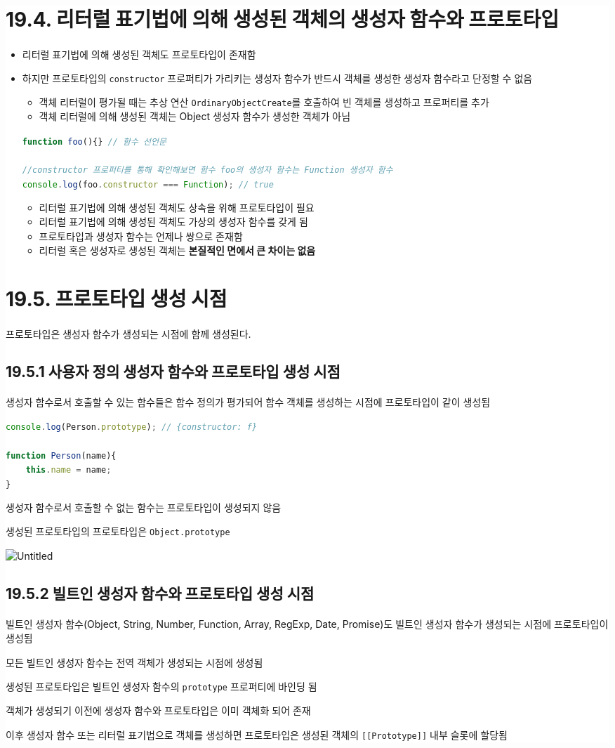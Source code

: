 # 19.4. 리터럴 표기법에 의해 생성된 객체의 생성자 함수와 프로토타입

- 리터럴 표기법에 의해 생성된 객체도 프로토타입이 존재함
- 하지만 프로토타입의 `constructor` 프로퍼티가 가리키는 생성자 함수가 반드시 객체를 생성한 생성자 함수라고 단정할 수 없음
    - 객체 리터럴이 평가될 때는 추상 연산 `OrdinaryObjectCreate`를 호출하여 빈 객체를 생성하고 프로퍼티를 추가
    - 객체 리터럴에 의해 생성된 객체는 Object 생성자 함수가 생성한 객체가 아님
    
    ```jsx
    function foo(){} // 함수 선언문
    
    //constructor 프로퍼티를 통해 확인해보면 함수 foo의 생성자 함수는 Function 생성자 함수
    console.log(foo.constructor === Function); // true 
    ```
    
    - 리터럴 표기법에 의해 생성된 객체도 상속을 위해 프로토타입이 필요
    - 리터럴 표기법에 의해 생성된 객체도 가상의 생성자 함수를 갖게 됨
    - 프로토타입과 생성자 함수는 언제나 쌍으로 존재함
    - 리터럴 혹은 생성자로 생성된 객체는 **본질적인 면에서 큰 차이는 없음**

# 19.5. 프로토타입 생성 시점

프로토타입은 생성자 함수가 생성되는 시점에 함께 생성된다.

## **19.5.1 사용자 정의 생성자 함수와 프로토타입 생성 시점**

생성자 함수로서 호출할 수 있는 함수들은 함수 정의가 평가되어 함수 객체를 생성하는 시점에 프로토타입이 같이 생성됨

```jsx
console.log(Person.prototype); // {constructor: f}

function Person(name){
	this.name = name;
}
```

생성자 함수로서 호출할 수 없는 함수는 프로토타입이 생성되지 않음

생성된 프로토타입의 프로토타입은 `Object.prototype` 

![Untitled](https://prod-files-secure.s3.us-west-2.amazonaws.com/d7f4636d-9130-4e72-88d4-95ef2b0dc299/fefe1ab0-e6dd-4186-9b02-7e8ab05077ce/Untitled.png)

## **19.5.2 빌트인 생성자 함수와 프로토타입 생성 시점**

빌트인 생성자 함수(Object, String, Number, Function, Array, RegExp, Date, Promise)도 빌트인 생성자 함수가 생성되는 시점에 프로토타입이 생성됨

모든 빌트인 생성자 함수는 전역 객체가 생성되는 시점에 생성됨

생성된 프로토타입은 빌트인 생성자 함수의 `prototype` 프로퍼티에 바인딩 됨

객체가 생성되기 이전에 생성자 함수와 프로토타입은 이미 객체화 되어 존재

이후 생성자 함수 또는 리터럴 표기법으로 객체를 생성하면 프로토타입은 생성된 객체의 `[[Prototype]]` 내부 슬롯에 할당됨
